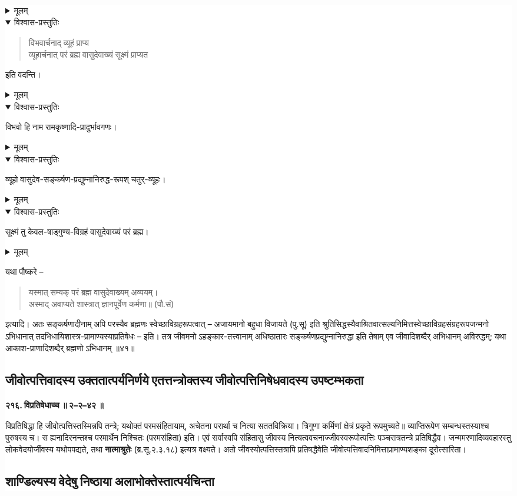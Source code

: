 <details><summary>मूलम्</summary></details>


<details open><summary>विश्वास-प्रस्तुतिः</summary>

> विभवार्चनाद् व्यूहं प्राप्य  
व्यूहार्चनात् परं ब्रह्म वासुदेवाख्यं सूक्ष्मं प्राप्यत 

इति वदन्ति। 
</details>

<details><summary>मूलम्</summary></details>

<details open><summary>विश्वास-प्रस्तुतिः</summary>

विभवो हि नाम रामकृष्णादि-प्रादुर्भावगणः। 
</details>

<details><summary>मूलम्</summary></details>

<details open><summary>विश्वास-प्रस्तुतिः</summary>

व्यूहो वासुदेव-सङ्कर्षण-प्रद्युम्नानिरुद्ध-रूपश् चतुर्-व्यूहः। 
</details>

<details><summary>मूलम्</summary></details>

<details open><summary>विश्वास-प्रस्तुतिः</summary>

सूक्ष्मं तु केवल-षाड्गुण्य-विग्रहं वासुदेवाख्यं परं ब्रह्म। 
</details>

<details><summary>मूलम्</summary></details>


यथा पौष्करे –

> यस्मात् सम्यक् परं ब्रह्म वासुदेवाख्यम् अव्ययम्।  
> अस्माद् अवाप्यते शास्त्रात् ज्ञानपूर्वेण कर्मणा॥
(पौ.सं) 

इत्यादि। अतः सङ्कर्षणादीनाम् अपि परस्यैव ब्रह्मणः स्वेच्छाविग्रहरूपत्वात् – अजायमानो बहुधा विजायते (पु.सू) इति श्रुतिसिद्धस्यैवाश्रितवात्सल्यनिमित्तस्वेच्छाविग्रहसंग्रहरूपजन्मनो ऽभिधानात् तदभिधायिशास्त्र-प्रामाण्यस्याप्रतिषेधः – इति। तत्र जीवमनो ऽहङ्कार-तत्त्वानाम् अधिष्ठातारः सङ्कर्षणप्रद्युम्नानिरुद्धा इति तेषाम् एव जीवादिशब्दैर् अभिधानम् अविरुद्धम्; यथा आकाश-प्राणादिशब्दैर् ब्रह्मणो ऽभिधानम् ॥४१॥

## जीवोत्पत्तिवादस्य उक्ततात्पर्यनिर्णये एतत्तन्त्रोक्तस्य जीवोत्पत्तिनिषेधवादस्य उपष्टम्भकता

**२१६. विप्रतिषेधाच्च ॥ २–२–४२ ॥**

विप्रतिषिद्धा हि जीवोत्पत्तिस्तस्मिन्नपि तन्त्रे; यथोक्तं परमसंहितायाम्, अचेतना परार्था च नित्या सततविक्रिया। त्रिगुणा कर्मिणां क्षेत्रं प्रकृते रूपमुच्यते॥ व्याप्तिरूपेण सम्बन्धस्तस्याश्च पुरुषस्य च। स ह्यनादिरनन्तश्च परमार्थेन निश्चितः (परमसंहिता) इति। एवं सर्वास्वपि संहितासु जीवस्य नित्यत्ववचनाज्जीवस्वरूपोत्पत्तिः पञ्चरात्रतन्त्रे प्रतिषिद्धैव। जन्ममरणादिव्यवहारस्तु लोकवेदयोर्जीवस्य यथोपपद्यते, तथा **नात्माश्रुतेः** (ब्र.सू.२.३.१८) इत्यत्र वक्ष्यते। अतो जीवस्योत्पत्तिस्तत्रापि प्रतिषद्धैवेति जीवोत्पत्तिवादनिमित्ताप्रामाण्यशङ्का दूरोत्सारिता।

## शाण्डिल्यस्य वेदेषु निष्ठाया अलाभोक्तेस्तात्पर्यचिन्ता
